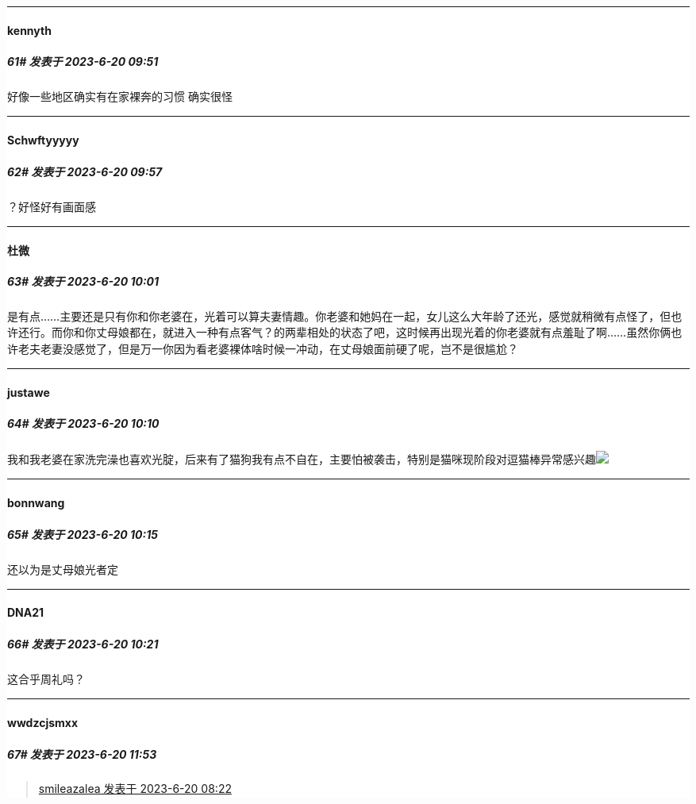 
*****

####  kennyth  
##### 61#       发表于 2023-6-20 09:51

好像一些地区确实有在家裸奔的习惯
确实很怪

*****

####  Schwftyyyyy  
##### 62#       发表于 2023-6-20 09:57

？好怪好有画面感

*****

####  杜微  
##### 63#       发表于 2023-6-20 10:01

是有点……主要还是只有你和你老婆在，光着可以算夫妻情趣。你老婆和她妈在一起，女儿这么大年龄了还光，感觉就稍微有点怪了，但也许还行。而你和你丈母娘都在，就进入一种有点客气？的两辈相处的状态了吧，这时候再出现光着的你老婆就有点羞耻了啊……虽然你俩也许老夫老妻没感觉了，但是万一你因为看老婆裸体啥时候一冲动，在丈母娘面前硬了呢，岂不是很尴尬？


*****

####  justawe  
##### 64#       发表于 2023-6-20 10:10

我和我老婆在家洗完澡也喜欢光腚，后来有了猫狗我有点不自在，主要怕被袭击，特别是猫咪现阶段对逗猫棒异常感兴趣<img src="https://static.saraba1st.com/image/smiley/animal2017/009.png" referrerpolicy="no-referrer">


*****

####  bonnwang  
##### 65#       发表于 2023-6-20 10:15

还以为是丈母娘光者定

*****

####  DNA21  
##### 66#       发表于 2023-6-20 10:21

这合乎周礼吗？


*****

####  wwdzcjsmxx  
##### 67#       发表于 2023-6-20 11:53

<blockquote><a href="httphttps://bbs.saraba1st.com/2b/forum.php?mod=redirect&amp;goto=findpost&amp;pid=61351484&amp;ptid=2140709" target="_blank">smileazalea 发表于 2023-6-20 08:22</a>
